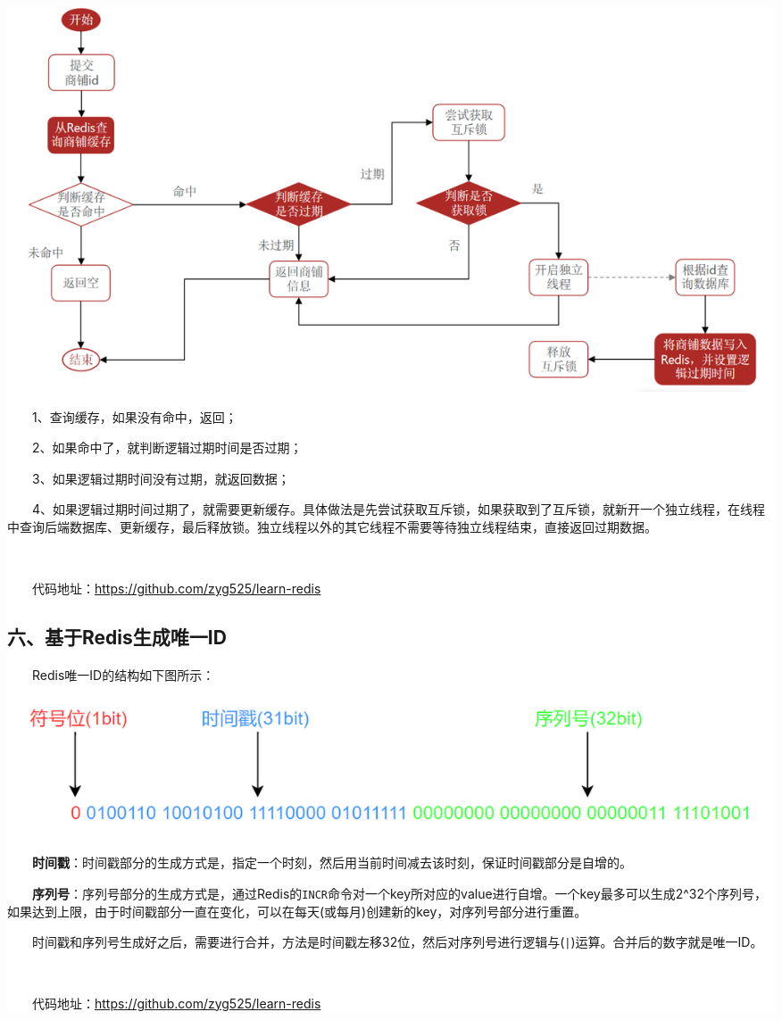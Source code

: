 ![基于逻辑过期解决缓存击穿](/assets/img/java/基于逻辑过期解决缓存击穿.png)

　　1、查询缓存，如果没有命中，返回；

　　2、如果命中了，就判断逻辑过期时间是否过期；

　　3、如果逻辑过期时间没有过期，就返回数据；

　　4、如果逻辑过期时间过期了，就需要更新缓存。具体做法是先尝试获取互斥锁，如果获取到了互斥锁，就新开一个独立线程，在线程中查询后端数据库、更新缓存，最后释放锁。独立线程以外的其它线程不需要等待独立线程结束，直接返回过期数据。

　

　　代码地址：<https://github.com/zyg525/learn-redis> 

## 六、基于Redis生成唯一ID

　　Redis唯一ID的结构如下图所示：

![Redis唯一ID的结构](/assets/img/java/Redis唯一ID的结构.png)

　　**时间戳**：时间戳部分的生成方式是，指定一个时刻，然后用当前时间减去该时刻，保证时间戳部分是自增的。

　　**序列号**：序列号部分的生成方式是，通过Redis的`INCR`命令对一个key所对应的value进行自增。一个key最多可以生成2^32个序列号，如果达到上限，由于时间戳部分一直在变化，可以在每天(或每月)创建新的key，对序列号部分进行重置。

　　时间戳和序列号生成好之后，需要进行合并，方法是时间戳左移32位，然后对序列号进行逻辑与(`|`)运算。合并后的数字就是唯一ID。

　

　　代码地址：<https://github.com/zyg525/learn-redis> 

